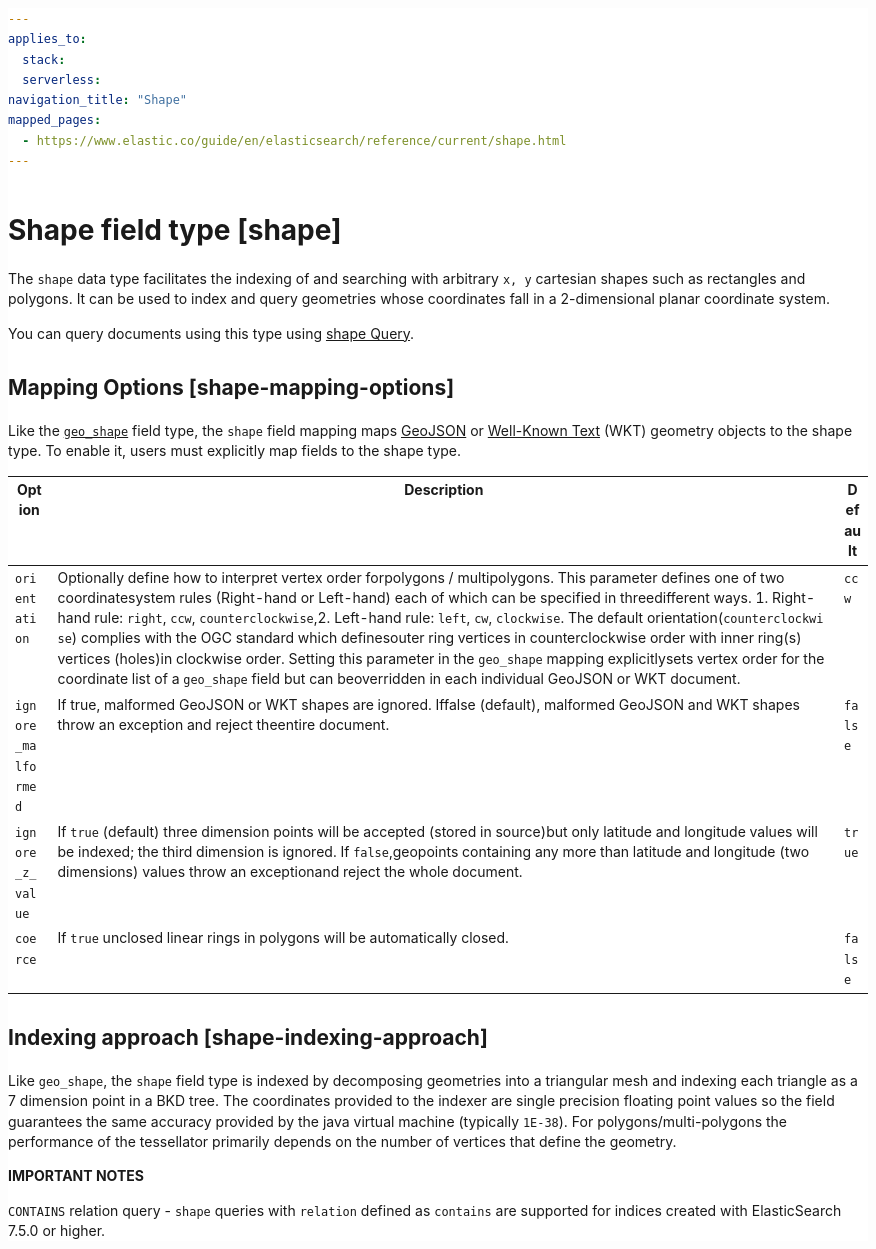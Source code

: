 ```yaml
---
applies_to:
  stack:
  serverless:
navigation_title: "Shape"
mapped_pages:
  - https://www.elastic.co/guide/en/elasticsearch/reference/current/shape.html
---
```


# Shape field type [shape]


The `shape` data type facilitates the indexing of and searching with arbitrary `x, y` cartesian shapes such as rectangles and polygons. It can be used to index and query geometries whose coordinates fall in a 2-dimensional planar coordinate system.

You can query documents using this type using [shape Query](/reference/query-languages/query-dsl/query-dsl-shape-query.md).


## Mapping Options [shape-mapping-options]

Like the [`geo_shape`](/reference/elasticsearch/mapping-reference/geo-shape.md) field type, the `shape` field mapping maps [GeoJSON](http://geojson.org) or [Well-Known Text](https://docs.opengeospatial.org/is/12-063r5/12-063r5.html) (WKT) geometry objects to the shape type. To enable it, users must explicitly map fields to the shape type.

| Option | Description | Default |
| --- | --- | --- |
| `orientation` | Optionally define how to interpret vertex order forpolygons / multipolygons. This parameter defines one of two coordinatesystem rules (Right-hand or Left-hand) each of which can be specified in threedifferent ways. 1. Right-hand rule: `right`, `ccw`, `counterclockwise`,2. Left-hand rule: `left`, `cw`, `clockwise`. The default orientation(`counterclockwise`) complies with the OGC standard which definesouter ring vertices in counterclockwise order with inner ring(s) vertices (holes)in clockwise order. Setting this parameter in the `geo_shape` mapping explicitlysets vertex order for the coordinate list of a `geo_shape` field but can beoverridden in each individual GeoJSON or WKT document. | `ccw` |
| `ignore_malformed` | If true, malformed GeoJSON or WKT shapes are ignored. Iffalse (default), malformed GeoJSON and WKT shapes throw an exception and reject theentire document. | `false` |
| `ignore_z_value` | If `true` (default) three dimension points will be accepted (stored in source)but only latitude and longitude values will be indexed; the third dimension is ignored. If `false`,geopoints containing any more than latitude and longitude (two dimensions) values throw an exceptionand reject the whole document. | `true` |
| `coerce` | If `true` unclosed linear rings in polygons will be automatically closed. | `false` |


## Indexing approach [shape-indexing-approach]

Like `geo_shape`, the `shape` field type is indexed by decomposing geometries into a triangular mesh and indexing each triangle as a 7 dimension point in a BKD tree. The coordinates provided to the indexer are single precision floating point values so the field guarantees the same accuracy provided by the java virtual machine (typically `1E-38`). For polygons/multi-polygons the performance of the tessellator primarily depends on the number of vertices that define the geometry.

**IMPORTANT NOTES**

`CONTAINS` relation query - `shape` queries with `relation` defined as `contains` are supported for indices created with ElasticSearch 7.5.0 or higher.

